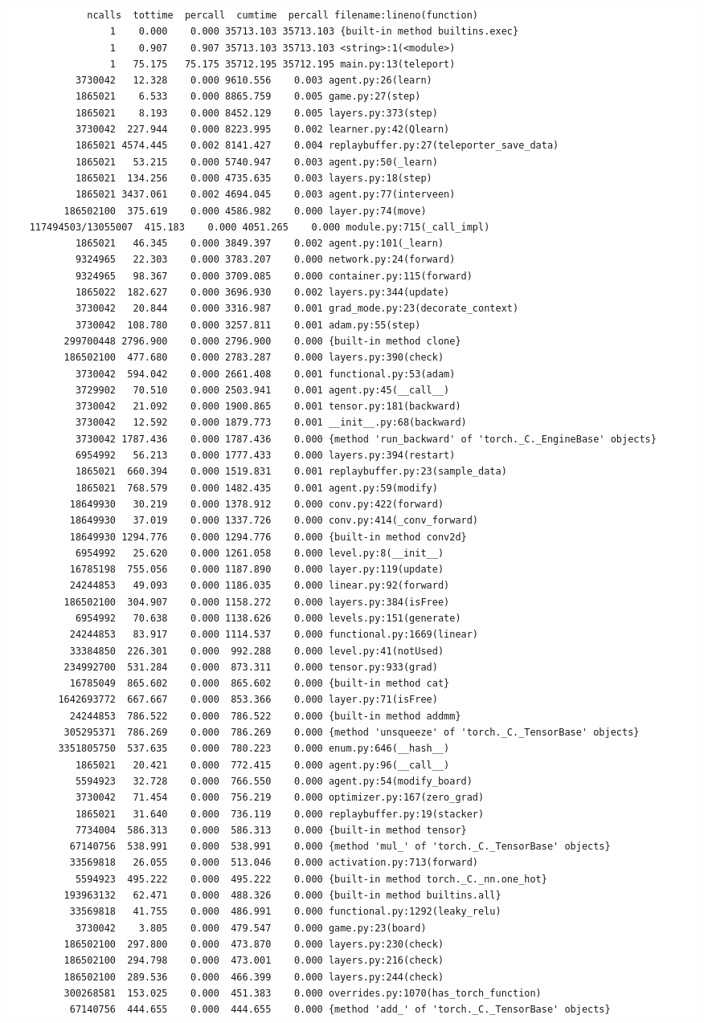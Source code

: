                   ncalls  tottime  percall  cumtime  percall filename:lineno(function)
                      1    0.000    0.000 35713.103 35713.103 {built-in method builtins.exec}
                      1    0.907    0.907 35713.103 35713.103 <string>:1(<module>)
                      1   75.175   75.175 35712.195 35712.195 main.py:13(teleport)
                3730042   12.328    0.000 9610.556    0.003 agent.py:26(learn)
                1865021    6.533    0.000 8865.759    0.005 game.py:27(step)
                1865021    8.193    0.000 8452.129    0.005 layers.py:373(step)
                3730042  227.944    0.000 8223.995    0.002 learner.py:42(Qlearn)
                1865021 4574.445    0.002 8141.427    0.004 replaybuffer.py:27(teleporter_save_data)
                1865021   53.215    0.000 5740.947    0.003 agent.py:50(_learn)
                1865021  134.256    0.000 4735.635    0.003 layers.py:18(step)
                1865021 3437.061    0.002 4694.045    0.003 agent.py:77(interveen)
              186502100  375.619    0.000 4586.982    0.000 layer.py:74(move)
        117494503/13055007  415.183    0.000 4051.265    0.000 module.py:715(_call_impl)
                1865021   46.345    0.000 3849.397    0.002 agent.py:101(_learn)
                9324965   22.303    0.000 3783.207    0.000 network.py:24(forward)
                9324965   98.367    0.000 3709.085    0.000 container.py:115(forward)
                1865022  182.627    0.000 3696.930    0.002 layers.py:344(update)
                3730042   20.844    0.000 3316.987    0.001 grad_mode.py:23(decorate_context)
                3730042  108.780    0.000 3257.811    0.001 adam.py:55(step)
              299700448 2796.900    0.000 2796.900    0.000 {built-in method clone}
              186502100  477.680    0.000 2783.287    0.000 layers.py:390(check)
                3730042  594.042    0.000 2661.408    0.001 functional.py:53(adam)
                3729902   70.510    0.000 2503.941    0.001 agent.py:45(__call__)
                3730042   21.092    0.000 1900.865    0.001 tensor.py:181(backward)
                3730042   12.592    0.000 1879.773    0.001 __init__.py:68(backward)
                3730042 1787.436    0.000 1787.436    0.000 {method 'run_backward' of 'torch._C._EngineBase' objects}
                6954992   56.213    0.000 1777.433    0.000 layers.py:394(restart)
                1865021  660.394    0.000 1519.831    0.001 replaybuffer.py:23(sample_data)
                1865021  768.579    0.000 1482.435    0.001 agent.py:59(modify)
               18649930   30.219    0.000 1378.912    0.000 conv.py:422(forward)
               18649930   37.019    0.000 1337.726    0.000 conv.py:414(_conv_forward)
               18649930 1294.776    0.000 1294.776    0.000 {built-in method conv2d}
                6954992   25.620    0.000 1261.058    0.000 level.py:8(__init__)
               16785198  755.056    0.000 1187.890    0.000 layer.py:119(update)
               24244853   49.093    0.000 1186.035    0.000 linear.py:92(forward)
              186502100  304.907    0.000 1158.272    0.000 layers.py:384(isFree)
                6954992   70.638    0.000 1138.626    0.000 levels.py:151(generate)
               24244853   83.917    0.000 1114.537    0.000 functional.py:1669(linear)
               33384850  226.301    0.000  992.288    0.000 level.py:41(notUsed)
              234992700  531.284    0.000  873.311    0.000 tensor.py:933(grad)
               16785049  865.602    0.000  865.602    0.000 {built-in method cat}
             1642693772  667.667    0.000  853.366    0.000 layer.py:71(isFree)
               24244853  786.522    0.000  786.522    0.000 {built-in method addmm}
              305295371  786.269    0.000  786.269    0.000 {method 'unsqueeze' of 'torch._C._TensorBase' objects}
             3351805750  537.635    0.000  780.223    0.000 enum.py:646(__hash__)
                1865021   20.421    0.000  772.415    0.000 agent.py:96(__call__)
                5594923   32.728    0.000  766.550    0.000 agent.py:54(modify_board)
                3730042   71.454    0.000  756.219    0.000 optimizer.py:167(zero_grad)
                1865021   31.640    0.000  736.119    0.000 replaybuffer.py:19(stacker)
                7734004  586.313    0.000  586.313    0.000 {built-in method tensor}
               67140756  538.991    0.000  538.991    0.000 {method 'mul_' of 'torch._C._TensorBase' objects}
               33569818   26.055    0.000  513.046    0.000 activation.py:713(forward)
                5594923  495.222    0.000  495.222    0.000 {built-in method torch._C._nn.one_hot}
              193963132   62.471    0.000  488.326    0.000 {built-in method builtins.all}
               33569818   41.755    0.000  486.991    0.000 functional.py:1292(leaky_relu)
                3730042    3.805    0.000  479.547    0.000 game.py:23(board)
              186502100  297.800    0.000  473.870    0.000 layers.py:230(check)
              186502100  294.798    0.000  473.001    0.000 layers.py:216(check)
              186502100  289.536    0.000  466.399    0.000 layers.py:244(check)
              300268581  153.025    0.000  451.383    0.000 overrides.py:1070(has_torch_function)
               67140756  444.655    0.000  444.655    0.000 {method 'add_' of 'torch._C._TensorBase' objects}